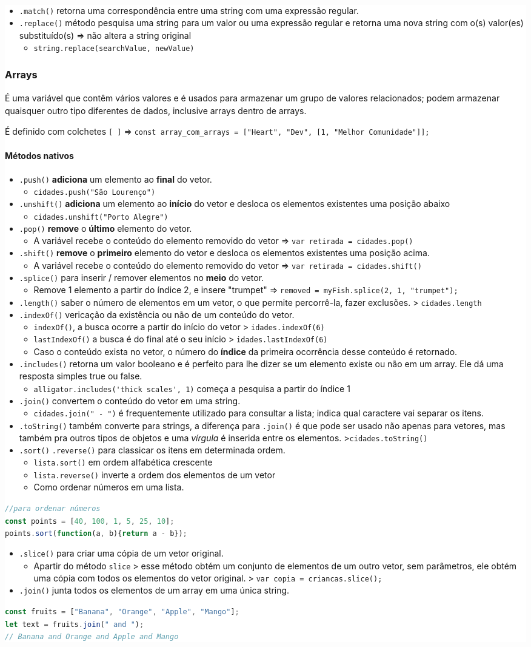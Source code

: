 - `.match()` retorna uma correspondência entre uma string com uma expressão regular.
- `.replace()` método pesquisa uma string para um valor ou uma expressão regular e retorna uma nova string com o(s) valor(es) substituído(s) => não altera a string original
	- `string.replace(searchValue, newValue)`

### Arrays
É uma variável que contêm vários valores e é usados para armazenar um grupo de valores relacionados; podem armazenar quaisquer outro tipo diferentes de dados, inclusive arrays dentro de arrays.

É definido com colchetes `[ ]` => `const array_com_arrays = ["Heart", "Dev", [1, "Melhor Comunidade"]];`

#### Métodos nativos
- `.push()` **adiciona** um elemento ao **final** do vetor.
	- `cidades.push("São Lourenço")`
- `.unshift()` **adiciona** um elemento ao **início** do vetor e desloca os elementos existentes uma posição abaixo
	- `cidades.unshift("Porto Alegre")`
- `.pop()` **remove** o **último** elemento do vetor.
	- A variável recebe o conteúdo do elemento removido do vetor => `var retirada = cidades.pop()`
- `.shift()` **remove** o **primeiro** elemento do vetor e desloca os elementos existentes uma posição acima.
	- A variável recebe o conteúdo do elemento removido do vetor => `var retirada = cidades.shift()`
- `.splice()` para inserir / remover elementos no **meio** do vetor.
	- Remove 1 elemento a partir do índice 2, e insere "trumpet" =>
	  `removed = myFish.splice(2, 1, "trumpet");`
- `.length()` saber o número de elementos em um vetor, o que permite percorrê-la, fazer exclusões. > `cidades.length`
- `.indexOf()` vericação da existência ou não de um conteúdo do vetor.
	- `indexOf()`, a busca ocorre a partir do início do vetor > `idades.indexOf(6)`
	- `lastIndexOf()` a busca é do final até o seu início > `idades.lastIndexOf(6)`
	- Caso o conteúdo exista no vetor, o número do **índice** da primeira ocorrência desse conteúdo é retornado.
- `.includes()` retorna um valor booleano e é perfeito para lhe dizer se um elemento existe ou não em um array. Ele dá uma resposta simples true ou false.
	- `alligator.includes('thick scales', 1)` começa a pesquisa a partir do índice 1
- `.join()` convertem o conteúdo do vetor em uma string.
	- `cidades.join(" - ")` é frequentemente utilizado para consultar a lista; indica qual caractere vai separar os itens.
- `.toString()` também converte para strings, a diferença para `.join()` é que pode ser usado não apenas para vetores, mas também pra outros tipos de objetos e uma *vírgula* é inserida entre os elementos. >`cidades.toString()`
- `.sort()` `.reverse()` para classicar os itens em determinada ordem.
	- `lista.sort()` em ordem alfabética crescente
	- `lista.reverse()` inverte a ordem dos elementos de um vetor
	- Como ordenar números em uma lista.
``` js
//para ordenar números
const points = [40, 100, 1, 5, 25, 10];  
points.sort(function(a, b){return a - b});
```
- `.slice()` para criar uma cópia de um vetor original.
	- Apartir do método `slice` > esse método obtém um conjunto de elementos de um outro vetor, sem parâmetros, ele obtém uma cópia com todos os elementos do vetor original.  > `var copia = criancas.slice();`
- `.join()` junta todos os elementos de um array em uma única string.
``` js
const fruits = ["Banana", "Orange", "Apple", "Mango"];
let text = fruits.join(" and "); 
// Banana and Orange and Apple and Mango
```
